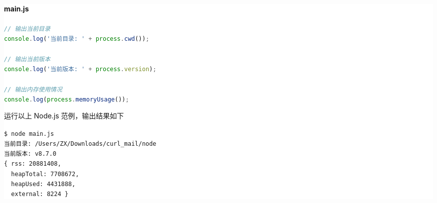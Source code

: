 #### main.js

```js
// 输出当前目录
console.log('当前目录: ' + process.cwd());

// 输出当前版本
console.log('当前版本: ' + process.version);

// 输出内存使用情况
console.log(process.memoryUsage());
```

运行以上 Node.js 范例，输出结果如下

```SH
$ node main.js
当前目录: /Users/ZX/Downloads/curl_mail/node
当前版本: v8.7.0
{ rss: 20881408,
  heapTotal: 7708672,
  heapUsed: 4431888,
  external: 8224 }
```

